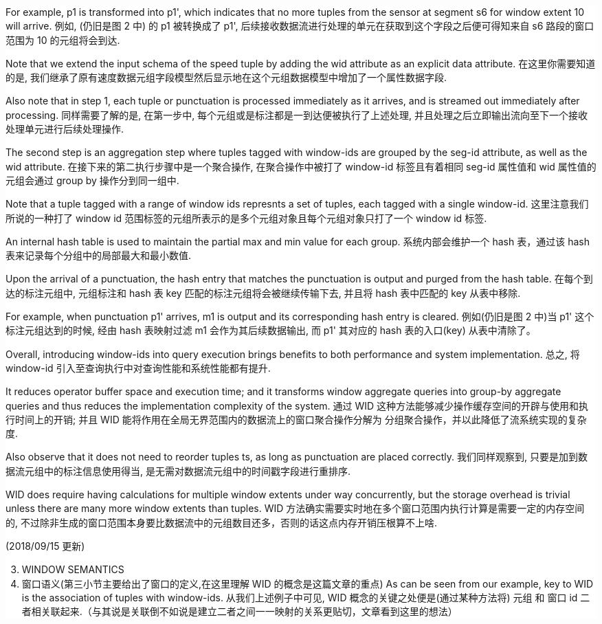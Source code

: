 For example, p1 is transformed into p1', which indicates that no more tuples from the sensor at segment s6 for window extent 10 will arrive. 
例如, (仍旧是图 2 中) 的 p1 被转换成了 p1', 后续接收数据流进行处理的单元在获取到这个字段之后便可得知来自 s6 路段的窗口范围为 10 的元组将会到达.

Note that we extend the input schema of the speed tuple by adding the wid attribute as an explicit data attribute. 
在这里你需要知道的是, 我们继承了原有速度数据元组字段模型然后显示地在这个元组数据模型中增加了一个属性数据字段.

Also note that in step 1, each tuple or punctuation is processed immediately as it arrives, and is streamed out immediately after processing. 
同样需要了解的是, 在第一步中, 每个元组或是标注都是一到达便被执行了上述处理, 并且处理之后立即输出流向至下一个接收处理单元进行后续处理操作.

The second step is an aggregation step where tuples tagged with window-ids are grouped by the seg-id attribute, as well as the wid attribute.
在接下来的第二执行步骤中是一个聚合操作, 在聚合操作中被打了 window-id 标签且有着相同 seg-id 属性值和 wid 属性值的元组会通过 group by 操作分到同一组中.

Note that a tuple tagged with a range of window ids represnts a set of tuples, each tagged with a single window-id.
这里注意我们所说的一种打了 window id 范围标签的元组所表示的是多个元组对象且每个元组对象只打了一个 window id 标签.

An internal hash table is used to maintain the partial max and min value for each group.
系统内部会维护一个 hash 表，通过该 hash 表来记录每个分组中的局部最大和最小数值.


Upon the arrival of a punctuation, the hash entry that matches the punctuation is output and purged from the hash table. 
在每个到达的标注元组中, 元组标注和 hash 表 key 匹配的标注元组将会被继续传输下去, 并且将 hash 表中匹配的 key 从表中移除.

For example, when punctuation p1' arrives, m1 is output and its corresponding hash entry is cleared. 
例如(仍旧是图 2 中)当 p1' 这个标注元组达到的时候, 经由 hash 表映射过滤 m1 会作为其后续数据输出, 而 p1' 其对应的 hash 表的入口(key) 从表中清除了。


Overall, introducing window-ids into query execution brings benefits to both performance and system implementation.
总之, 将 window-id 引入至查询执行中对查询性能和系统性能都有提升.

It reduces operator buffer space and execution time; and it transforms window aggregate queries into group-by aggregate queries and thus reduces the implementation
complexity of the system.
通过 WID 这种方法能够减少操作缓存空间的开辟与使用和执行时间上的开销; 并且 WID 能将作用在全局无界范围内的数据流上的窗口聚合操作分解为
分组聚合操作，并以此降低了流系统实现的复杂度.


Also observe that it does not need to reorder tuples ts, as long as punctuation are placed correctly. 
我们同样观察到, 只要是加到数据流元组中的标注信息使用得当, 是无需对数据流元组中的时间戳字段进行重排序.

WID does require having calculations for multiple window extents under way concurrently, but the storage overhead is trivial unless 
there are many more window extents than tuples. 
WID 方法确实需要实时地在多个窗口范围内执行计算是需要一定的内存空间的, 不过除非生成的窗口范围本身要比数据流中的元组数目还多，否则的话这点内存开销压根算不上啥.

 

(2018/09/15 更新)

3. WINDOW SEMANTICS 
3. 窗口语义(第三小节主要给出了窗口的定义,在这里理解 WID 的概念是这篇文章的重点)
As can be seen from our example, key to WID is the association of tuples with window-ids.
从我们上述例子中可见, WID 概念的关键之处便是(通过某种方法将) 元组 和 窗口 id 二者相关联起来.（与其说是关联倒不如说是建立二者之间一一映射的关系更贴切，文章看到这里的想法）
